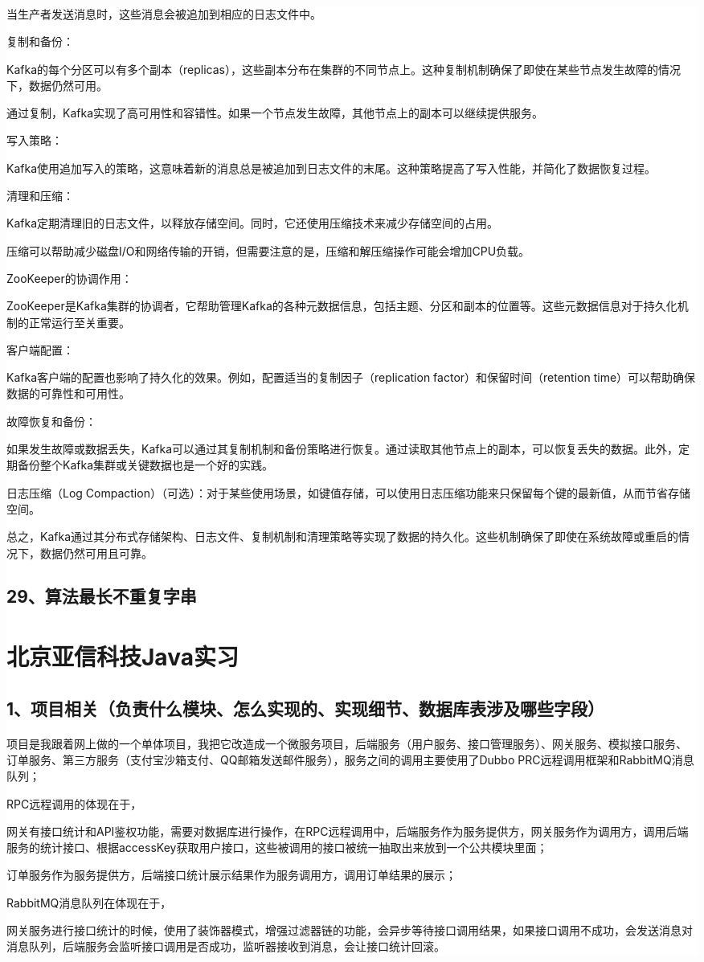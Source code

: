 当生产者发送消息时，这些消息会被追加到相应的日志文件中。

复制和备份：

Kafka的每个分区可以有多个副本（replicas），这些副本分布在集群的不同节点上。这种复制机制确保了即使在某些节点发生故障的情况下，数据仍然可用。

通过复制，Kafka实现了高可用性和容错性。如果一个节点发生故障，其他节点上的副本可以继续提供服务。

写入策略：

Kafka使用追加写入的策略，这意味着新的消息总是被追加到日志文件的末尾。这种策略提高了写入性能，并简化了数据恢复过程。

清理和压缩：

Kafka定期清理旧的日志文件，以释放存储空间。同时，它还使用压缩技术来减少存储空间的占用。

压缩可以帮助减少磁盘I/O和网络传输的开销，但需要注意的是，压缩和解压缩操作可能会增加CPU负载。

ZooKeeper的协调作用：

ZooKeeper是Kafka集群的协调者，它帮助管理Kafka的各种元数据信息，包括主题、分区和副本的位置等。这些元数据信息对于持久化机制的正常运行至关重要。

客户端配置：

Kafka客户端的配置也影响了持久化的效果。例如，配置适当的复制因子（replication factor）和保留时间（retention time）可以帮助确保数据的可靠性和可用性。

故障恢复和备份：

如果发生故障或数据丢失，Kafka可以通过其复制机制和备份策略进行恢复。通过读取其他节点上的副本，可以恢复丢失的数据。此外，定期备份整个Kafka集群或关键数据也是一个好的实践。

日志压缩（Log Compaction）（可选）：对于某些使用场景，如键值存储，可以使用日志压缩功能来只保留每个键的最新值，从而节省存储空间。

总之，Kafka通过其分布式存储架构、日志文件、复制机制和清理策略等实现了数据的持久化。这些机制确保了即使在系统故障或重启的情况下，数据仍然可用且可靠。

## 29、算法最长不重复字串





# 北京亚信科技Java实习

## 1、项目相关（负责什么模块、怎么实现的、实现细节、数据库表涉及哪些字段）

项目是我跟着网上做的一个单体项目，我把它改造成一个微服务项目，后端服务（用户服务、接口管理服务）、网关服务、模拟接口服务、订单服务、第三方服务（支付宝沙箱支付、QQ邮箱发送邮件服务），服务之间的调用主要使用了Dubbo PRC远程调用框架和RabbitMQ消息队列；

RPC远程调用的体现在于，

网关有接口统计和API鉴权功能，需要对数据库进行操作，在RPC远程调用中，后端服务作为服务提供方，网关服务作为调用方，调用后端服务的统计接口、根据accessKey获取用户接口，这些被调用的接口被统一抽取出来放到一个公共模块里面；

订单服务作为服务提供方，后端接口统计展示结果作为服务调用方，调用订单结果的展示；



RabbitMQ消息队列在体现在于，

网关服务进行接口统计的时候，使用了装饰器模式，增强过滤器链的功能，会异步等待接口调用结果，如果接口调用不成功，会发送消息对消息队列，后端服务会监听接口调用是否成功，监听器接收到消息，会让接口统计回滚。

